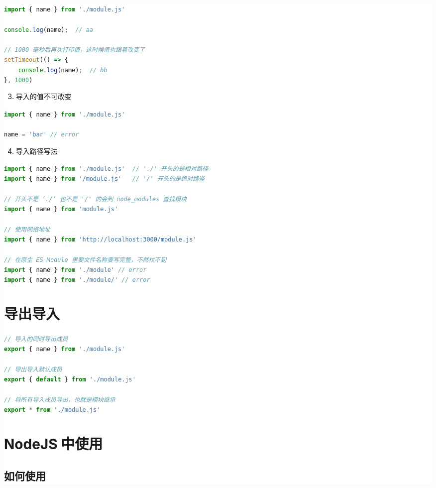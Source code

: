 ```js
import { name } from './module.js'

console.log(name);  // aa

// 1000 毫秒后再次打印值，这时候值也跟着改变了
setTimeout(() => {
    console.log(name);  // bb
}, 1000)
```

3. 导入的值不可改变

```js
import { name } from './module.js'

name = 'bar' // error
```

4. 导入路径写法

```js
import { name } from './module.js'  // './' 开头的是相对路径
import { name } from '/module.js'   // '/' 开头的是绝对路径

// 开头不是 ’./‘ 也不是 '/' 的会到 node_modules 查找模块
import { name } from 'module.js' 

// 使用网络地址
import { name } from 'http://localhost:3000/module.js'

// 在原生 ES Module 里要文件名称要写完整，不然找不到
import { name } from './module' // error
import { name } from './module/' // error
```

# 导出导入

```js
// 导入的同时导出成员
export { name } from './module.js'

// 导出导入默认成员
export { default } from './module.js'

// 将所有导入成员导出，也就是模块继承
export * from './module.js'
```

# NodeJS 中使用

## 如何使用
